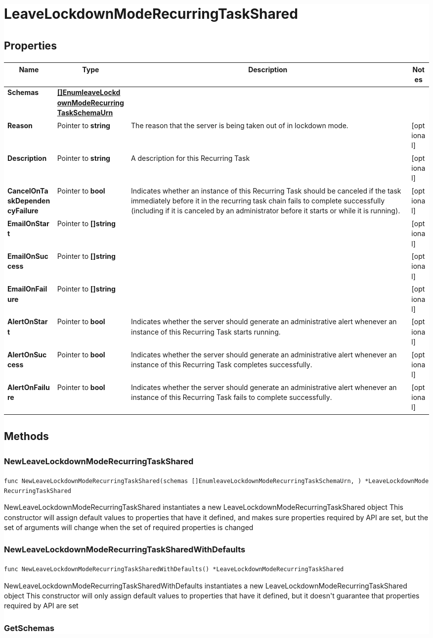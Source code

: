 # LeaveLockdownModeRecurringTaskShared

## Properties

Name | Type | Description | Notes
------------ | ------------- | ------------- | -------------
**Schemas** | [**[]EnumleaveLockdownModeRecurringTaskSchemaUrn**](EnumleaveLockdownModeRecurringTaskSchemaUrn.md) |  | 
**Reason** | Pointer to **string** | The reason that the server is being taken out of in lockdown mode. | [optional] 
**Description** | Pointer to **string** | A description for this Recurring Task | [optional] 
**CancelOnTaskDependencyFailure** | Pointer to **bool** | Indicates whether an instance of this Recurring Task should be canceled if the task immediately before it in the recurring task chain fails to complete successfully (including if it is canceled by an administrator before it starts or while it is running). | [optional] 
**EmailOnStart** | Pointer to **[]string** |  | [optional] 
**EmailOnSuccess** | Pointer to **[]string** |  | [optional] 
**EmailOnFailure** | Pointer to **[]string** |  | [optional] 
**AlertOnStart** | Pointer to **bool** | Indicates whether the server should generate an administrative alert whenever an instance of this Recurring Task starts running. | [optional] 
**AlertOnSuccess** | Pointer to **bool** | Indicates whether the server should generate an administrative alert whenever an instance of this Recurring Task completes successfully. | [optional] 
**AlertOnFailure** | Pointer to **bool** | Indicates whether the server should generate an administrative alert whenever an instance of this Recurring Task fails to complete successfully. | [optional] 

## Methods

### NewLeaveLockdownModeRecurringTaskShared

`func NewLeaveLockdownModeRecurringTaskShared(schemas []EnumleaveLockdownModeRecurringTaskSchemaUrn, ) *LeaveLockdownModeRecurringTaskShared`

NewLeaveLockdownModeRecurringTaskShared instantiates a new LeaveLockdownModeRecurringTaskShared object
This constructor will assign default values to properties that have it defined,
and makes sure properties required by API are set, but the set of arguments
will change when the set of required properties is changed

### NewLeaveLockdownModeRecurringTaskSharedWithDefaults

`func NewLeaveLockdownModeRecurringTaskSharedWithDefaults() *LeaveLockdownModeRecurringTaskShared`

NewLeaveLockdownModeRecurringTaskSharedWithDefaults instantiates a new LeaveLockdownModeRecurringTaskShared object
This constructor will only assign default values to properties that have it defined,
but it doesn't guarantee that properties required by API are set

### GetSchemas
